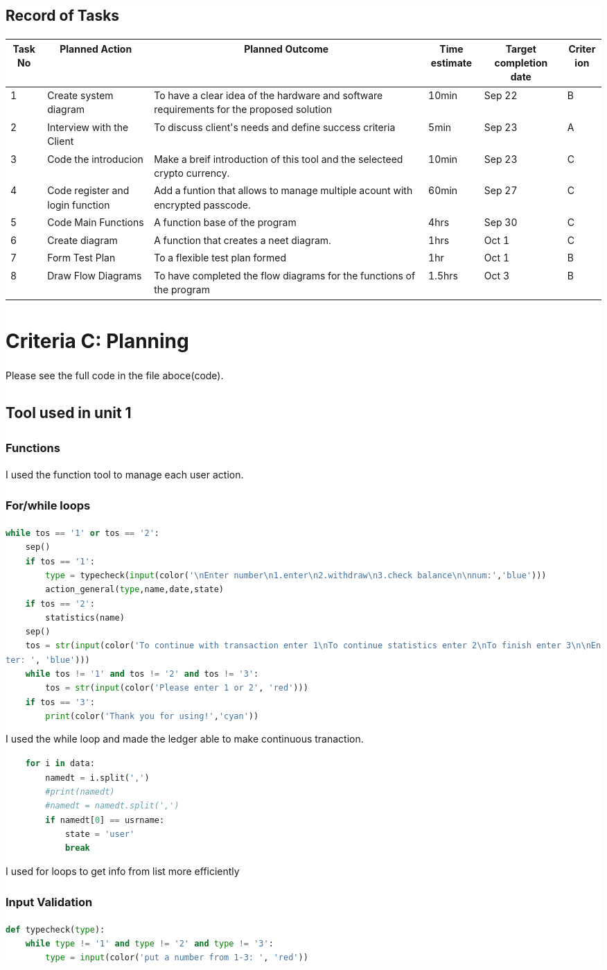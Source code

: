## Record of Tasks
| Task No | Planned Action                  | Planned Outcome                                                                          | Time estimate | Target completion date | Criterion |
|---------|---------------------------------|------------------------------------------------------------------------------------------|---------------|------------------------|-----------|
| 1       | Create system diagram           | To have a clear idea of the hardware and software requirements for the proposed solution | 10min         | Sep 22                 | B         |
| 2       | Interview with the Client       | To discuss client's needs and define success criteria                                    | 5min          | Sep 23                 | A         |
| 3       | Code the introducion                   | Make a breif introduction of this tool and the selecteed crypto currency.                                       | 10min         | Sep 23                 | C         |
| 4       | Code register and login function       | Add a funtion that allows to manage multiple acount with encrypted passcode.            | 60min         | Sep 27                 | C         |
| 5       | Code Main Functions             | A function base of the program                                                           | 4hrs          | Sep 30                 | C         |
| 6       |Create diagram | A function that creates a neet diagram.                                                   | 1hrs          | Oct 1                  | C         |
| 7       | Form Test Plan                  | To a flexible test plan formed                                                           | 1hr           | Oct 1                  | B         |
| 8       | Draw Flow Diagrams              | To have completed the flow diagrams for the functions of the program                     | 1.5hrs        | Oct 3                  | B         |


# Criteria C: Planning
Please see the full code in the file aboce(code).
## Tool used in unit 1
### Functions
I used the function tool to manage each user action.
### For/while loops
```.py
while tos == '1' or tos == '2':
    sep()
    if tos == '1':
        type = typecheck(input(color('\nEnter number\n1.enter\n2.withdraw\n3.check balance\n\nnum:','blue')))
        action_general(type,name,date,state)
    if tos == '2':
        statistics(name)
    sep()
    tos = str(input(color('To continue with transaction enter 1\nTo continue statistics enter 2\nTo finish enter 3\n\nEnter: ', 'blue')))
    while tos != '1' and tos != '2' and tos != '3':
        tos = str(input(color('Please enter 1 or 2', 'red')))
    if tos == '3':
        print(color('Thank you for using!','cyan'))

```
I used the while loop and made the ledger able to make continuous tranaction.

```.py
    for i in data:
        namedt = i.split(',')
        #print(namedt)
        #namedt = namedt.split(',')
        if namedt[0] == usrname:
            state = 'user'
            break
```
I used for loops to get info from list more efficiently
### Input Validation
```.py
def typecheck(type):
    while type != '1' and type != '2' and type != '3':
        type = input(color('put a number from 1-3: ', 'red'))
```